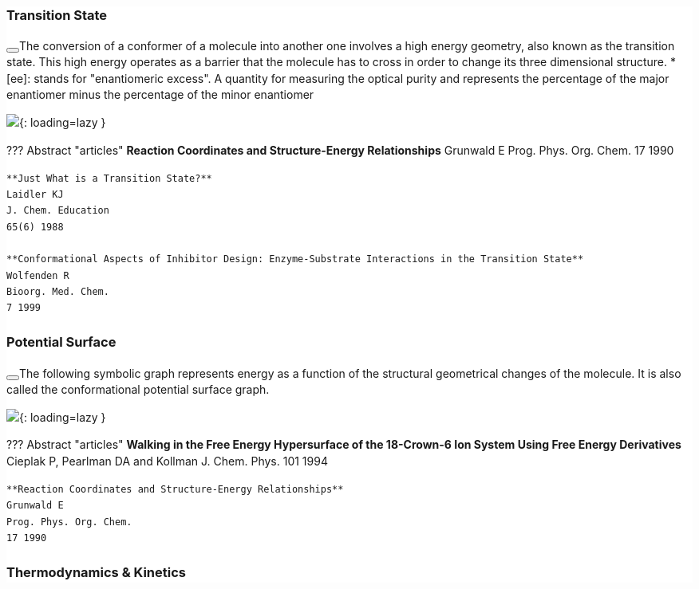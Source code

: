 ### Transition State

<button  class='playb' onclick='playAudio(this)' data-mp3-name='molecular-energies/transition-state-794e5858'><i class='fa fa-play' aria-hidden='true'></i></button>The conversion of a conformer of a molecule into another one involves a high energy geometry, also known as the transition state. This high energy operates as a barrier that the molecule has to cross in order to change its three dimensional structure.
*[ee]: stands for "enantiomeric excess". A quantity for measuring the optical purity and represents the percentage of the major enantiomer minus the percentage of the minor enantiomer


![](https://media.drugdesign.org/course/molecular-energies/transition_state.gif){: loading=lazy }


??? Abstract "articles"
    **Reaction Coordinates and Structure-Energy Relationships** 
    Grunwald E 
    Prog. Phys. Org. Chem. 
    17 1990  
    
    **Just What is a Transition State?** 
    Laidler KJ 
    J. Chem. Education 
    65(6) 1988  
    
    **Conformational Aspects of Inhibitor Design: Enzyme-Substrate Interactions in the Transition State** 
    Wolfenden R 
    Bioorg. Med. Chem. 
    7 1999  
    
### Potential Surface

<button  class='playb' onclick='playAudio(this)' data-mp3-name='molecular-energies/potential-surface-4dc14f8b'><i class='fa fa-play' aria-hidden='true'></i></button>The following symbolic graph represents energy as a function of the structural geometrical changes of the molecule. It is also called the conformational potential surface graph.


![](https://media.drugdesign.org/course/molecular-energies/1_4_0_1.png){: loading=lazy }

??? Abstract "articles"
    **Walking in the Free Energy Hypersurface of the 18-Crown-6 Ion System Using Free Energy Derivatives** 
    Cieplak P, Pearlman DA and Kollman 
    J. Chem. Phys. 
    101 1994  
    
    **Reaction Coordinates and Structure-Energy Relationships** 
    Grunwald E 
    Prog. Phys. Org. Chem. 
    17 1990  
    
### Thermodynamics &#38; Kinetics
